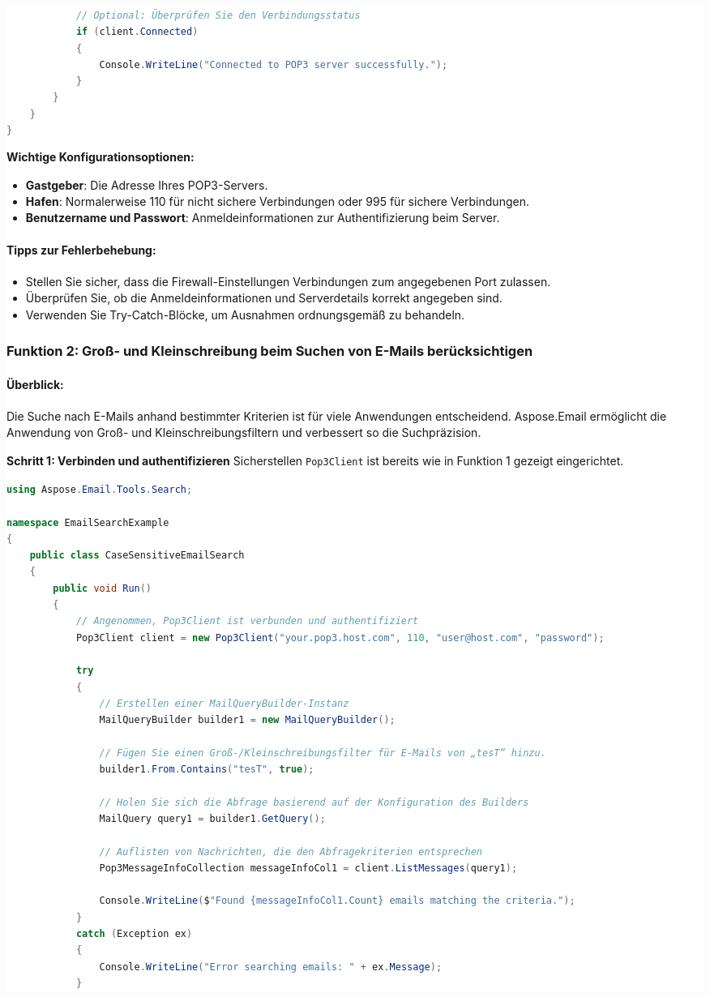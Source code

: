 ```csharp
            // Optional: Überprüfen Sie den Verbindungsstatus
            if (client.Connected)
            {
                Console.WriteLine("Connected to POP3 server successfully.");
            }
        }
    }
}
```

**Wichtige Konfigurationsoptionen:**
- **Gastgeber**: Die Adresse Ihres POP3-Servers.
- **Hafen**: Normalerweise 110 für nicht sichere Verbindungen oder 995 für sichere Verbindungen.
- **Benutzername und Passwort**: Anmeldeinformationen zur Authentifizierung beim Server.

#### Tipps zur Fehlerbehebung:
- Stellen Sie sicher, dass die Firewall-Einstellungen Verbindungen zum angegebenen Port zulassen.
- Überprüfen Sie, ob die Anmeldeinformationen und Serverdetails korrekt angegeben sind.
- Verwenden Sie Try-Catch-Blöcke, um Ausnahmen ordnungsgemäß zu behandeln.

### Funktion 2: Groß- und Kleinschreibung beim Suchen von E-Mails berücksichtigen

#### Überblick:
Die Suche nach E-Mails anhand bestimmter Kriterien ist für viele Anwendungen entscheidend. Aspose.Email ermöglicht die Anwendung von Groß- und Kleinschreibungsfiltern und verbessert so die Suchpräzision.

**Schritt 1: Verbinden und authentifizieren**
Sicherstellen `Pop3Client` ist bereits wie in Funktion 1 gezeigt eingerichtet.

```csharp
using Aspose.Email.Tools.Search;

namespace EmailSearchExample
{
    public class CaseSensitiveEmailSearch
    {
        public void Run()
        {
            // Angenommen, Pop3Client ist verbunden und authentifiziert
            Pop3Client client = new Pop3Client("your.pop3.host.com", 110, "user@host.com", "password");

            try
            {
                // Erstellen einer MailQueryBuilder-Instanz
                MailQueryBuilder builder1 = new MailQueryBuilder();

                // Fügen Sie einen Groß-/Kleinschreibungsfilter für E-Mails von „tesT“ hinzu.
                builder1.From.Contains("tesT", true);

                // Holen Sie sich die Abfrage basierend auf der Konfiguration des Builders
                MailQuery query1 = builder1.GetQuery();
                
                // Auflisten von Nachrichten, die den Abfragekriterien entsprechen
                Pop3MessageInfoCollection messageInfoCol1 = client.ListMessages(query1);
                
                Console.WriteLine($"Found {messageInfoCol1.Count} emails matching the criteria.");
            }
            catch (Exception ex)
            {
                Console.WriteLine("Error searching emails: " + ex.Message);
            }
```